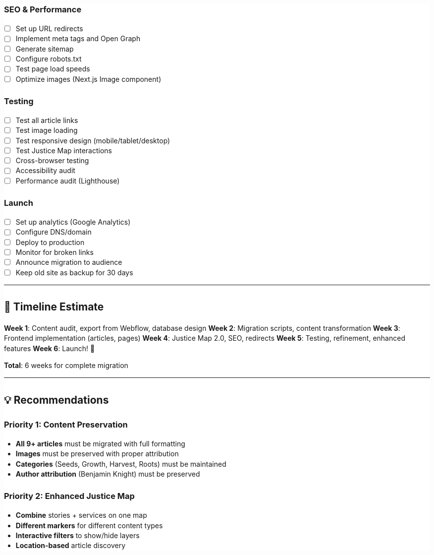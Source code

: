 ### SEO & Performance
- [ ] Set up URL redirects
- [ ] Implement meta tags and Open Graph
- [ ] Generate sitemap
- [ ] Configure robots.txt
- [ ] Test page load speeds
- [ ] Optimize images (Next.js Image component)

### Testing
- [ ] Test all article links
- [ ] Test image loading
- [ ] Test responsive design (mobile/tablet/desktop)
- [ ] Test Justice Map interactions
- [ ] Cross-browser testing
- [ ] Accessibility audit
- [ ] Performance audit (Lighthouse)

### Launch
- [ ] Set up analytics (Google Analytics)
- [ ] Configure DNS/domain
- [ ] Deploy to production
- [ ] Monitor for broken links
- [ ] Announce migration to audience
- [ ] Keep old site as backup for 30 days

---

## 🚀 Timeline Estimate

**Week 1**: Content audit, export from Webflow, database design
**Week 2**: Migration scripts, content transformation
**Week 3**: Frontend implementation (articles, pages)
**Week 4**: Justice Map 2.0, SEO, redirects
**Week 5**: Testing, refinement, enhanced features
**Week 6**: Launch! 🎉

**Total**: 6 weeks for complete migration

---

## 💡 Recommendations

### Priority 1: Content Preservation
- **All 9+ articles** must be migrated with full formatting
- **Images** must be preserved with proper attribution
- **Categories** (Seeds, Growth, Harvest, Roots) must be maintained
- **Author attribution** (Benjamin Knight) must be preserved

### Priority 2: Enhanced Justice Map
- **Combine** stories + services on one map
- **Different markers** for different content types
- **Interactive filters** to show/hide layers
- **Location-based** article discovery
